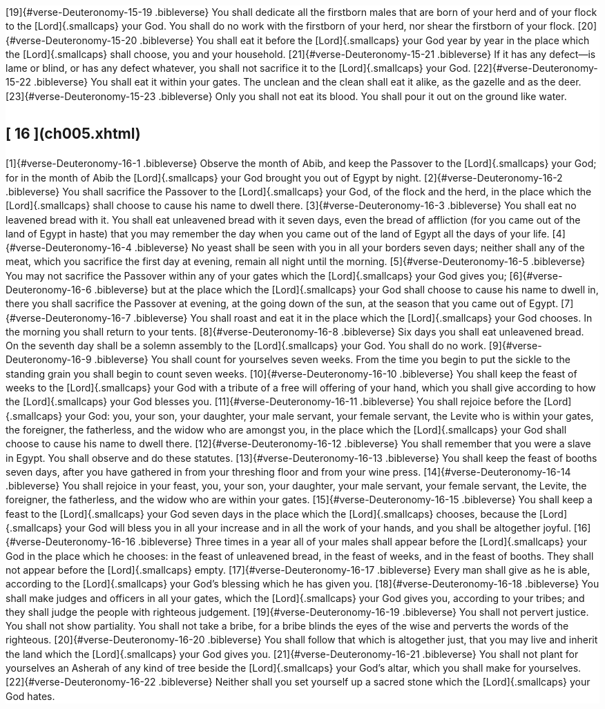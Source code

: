 [19]{#verse-Deuteronomy-15-19 .bibleverse} You shall dedicate all the firstborn males that are born of your herd and of your flock to the [Lord]{.smallcaps} your God. You shall do no work with the firstborn of your herd, nor shear the firstborn of your flock. [20]{#verse-Deuteronomy-15-20 .bibleverse} You shall eat it before the [Lord]{.smallcaps} your God year by year in the place which the [Lord]{.smallcaps} shall choose, you and your household. [21]{#verse-Deuteronomy-15-21 .bibleverse} If it has any defect—is lame or blind, or has any defect whatever, you shall not sacrifice it to the [Lord]{.smallcaps} your God. [22]{#verse-Deuteronomy-15-22 .bibleverse} You shall eat it within your gates. The unclean and the clean shall eat it alike, as the gazelle and as the deer. [23]{#verse-Deuteronomy-15-23 .bibleverse} Only you shall not eat its blood. You shall pour it out on the ground like water. 

<h2 class="chaptertitle">[&nbsp;16&nbsp;](ch005.xhtml)<span><span id="chapter-Deuteronomy-16"></span></span></h2>
 
[1]{#verse-Deuteronomy-16-1 .bibleverse} Observe the month of Abib, and keep the Passover to the [Lord]{.smallcaps} your God; for in the month of Abib the [Lord]{.smallcaps} your God brought you out of Egypt by night. [2]{#verse-Deuteronomy-16-2 .bibleverse} You shall sacrifice the Passover to the [Lord]{.smallcaps} your God, of the flock and the herd, in the place which the [Lord]{.smallcaps} shall choose to cause his name to dwell there. [3]{#verse-Deuteronomy-16-3 .bibleverse} You shall eat no leavened bread with it. You shall eat unleavened bread with it seven days, even the bread of affliction (for you came out of the land of Egypt in haste) that you may remember the day when you came out of the land of Egypt all the days of your life. [4]{#verse-Deuteronomy-16-4 .bibleverse} No yeast shall be seen with you in all your borders seven days; neither shall any of the meat, which you sacrifice the first day at evening, remain all night until the morning. [5]{#verse-Deuteronomy-16-5 .bibleverse} You may not sacrifice the Passover within any of your gates which the [Lord]{.smallcaps} your God gives you; [6]{#verse-Deuteronomy-16-6 .bibleverse} but at the place which the [Lord]{.smallcaps} your God shall choose to cause his name to dwell in, there you shall sacrifice the Passover at evening, at the going down of the sun, at the season that you came out of Egypt. [7]{#verse-Deuteronomy-16-7 .bibleverse} You shall roast and eat it in the place which the [Lord]{.smallcaps} your God chooses. In the morning you shall return to your tents. [8]{#verse-Deuteronomy-16-8 .bibleverse} Six days you shall eat unleavened bread. On the seventh day shall be a solemn assembly to the [Lord]{.smallcaps} your God. You shall do no work. [9]{#verse-Deuteronomy-16-9 .bibleverse} You shall count for yourselves seven weeks. From the time you begin to put the sickle to the standing grain you shall begin to count seven weeks. [10]{#verse-Deuteronomy-16-10 .bibleverse} You shall keep the feast of weeks to the [Lord]{.smallcaps} your God with a tribute of a free will offering of your hand, which you shall give according to how the [Lord]{.smallcaps} your God blesses you. [11]{#verse-Deuteronomy-16-11 .bibleverse} You shall rejoice before the [Lord]{.smallcaps} your God: you, your son, your daughter, your male servant, your female servant, the Levite who is within your gates, the foreigner, the fatherless, and the widow who are amongst you, in the place which the [Lord]{.smallcaps} your God shall choose to cause his name to dwell there. [12]{#verse-Deuteronomy-16-12 .bibleverse} You shall remember that you were a slave in Egypt. You shall observe and do these statutes. [13]{#verse-Deuteronomy-16-13 .bibleverse} You shall keep the feast of booths seven days, after you have gathered in from your threshing floor and from your wine press. [14]{#verse-Deuteronomy-16-14 .bibleverse} You shall rejoice in your feast, you, your son, your daughter, your male servant, your female servant, the Levite, the foreigner, the fatherless, and the widow who are within your gates. [15]{#verse-Deuteronomy-16-15 .bibleverse} You shall keep a feast to the [Lord]{.smallcaps} your God seven days in the place which the [Lord]{.smallcaps} chooses, because the [Lord]{.smallcaps} your God will bless you in all your increase and in all the work of your hands, and you shall be altogether joyful. [16]{#verse-Deuteronomy-16-16 .bibleverse} Three times in a year all of your males shall appear before the [Lord]{.smallcaps} your God in the place which he chooses: in the feast of unleavened bread, in the feast of weeks, and in the feast of booths. They shall not appear before the [Lord]{.smallcaps} empty. [17]{#verse-Deuteronomy-16-17 .bibleverse} Every man shall give as he is able, according to the [Lord]{.smallcaps} your God’s blessing which he has given you.
[18]{#verse-Deuteronomy-16-18 .bibleverse} You shall make judges and officers in all your gates, which the [Lord]{.smallcaps} your God gives you, according to your tribes; and they shall judge the people with righteous judgement. [19]{#verse-Deuteronomy-16-19 .bibleverse} You shall not pervert justice. You shall not show partiality. You shall not take a bribe, for a bribe blinds the eyes of the wise and perverts the words of the righteous. [20]{#verse-Deuteronomy-16-20 .bibleverse} You shall follow that which is altogether just, that you may live and inherit the land which the [Lord]{.smallcaps} your God gives you.
[21]{#verse-Deuteronomy-16-21 .bibleverse} You shall not plant for yourselves an Asherah of any kind of tree beside the [Lord]{.smallcaps} your God’s altar, which you shall make for yourselves. [22]{#verse-Deuteronomy-16-22 .bibleverse} Neither shall you set yourself up a sacred stone which the [Lord]{.smallcaps} your God hates. 
